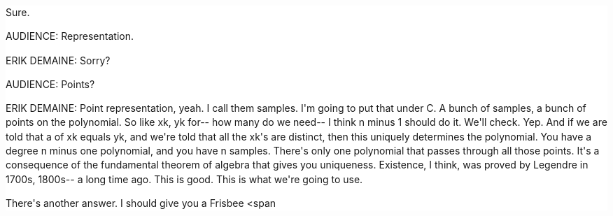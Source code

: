   Sure.</span></p><p><span m="863620">AUDIENCE:
  Representation.</span></p><p><span m="864910">ERIK DEMAINE:
  Sorry?</span></p><p><span m="865523">AUDIENCE: Points?</span></p><p><span
  m="866310">ERIK DEMAINE: Point</span> <span m="866740">representation,</span>
  <span m="867480">yeah.</span> <span m="867980">I</span> <span
  m="868080">call</span> <span m="868360">them</span> <span
  m="869160">samples.</span> <span m="870860">I'm</span> <span
  m="870940">going</span> <span m="871050">to</span> <span m="871120">put</span>
  <span m="871340">that</span> <span m="871520">under</span> <span
  m="871900">C.</span> <span m="875510">A</span> <span m="875570">bunch</span>
  <span m="875830">of</span> <span m="875910">samples,</span> <span
  m="876460">a</span> <span m="876520">bunch</span> <span m="876740">of</span>
  <span m="876830">points</span> <span m="877340">on</span> <span
  m="877590">the</span> <span m="877670">polynomial.</span> <span
  m="879240">So</span> <span m="879450">like</span> <span m="879690">xk,</span>
  <span m="881955">yk</span> <span m="886140">for--</span> <span m="889804">how
  many</span> <span m="890290">do</span> <span m="890400">we</span> <span
  m="890500">need--</span> <span m="890660">I</span> <span
  m="890840">think</span> <span m="891200">n</span> <span
  m="891420">minus</span> <span m="891730">1</span> <span m="892050">should
  do</span> <span m="892400">it.</span> <span m="893500">We'll check.</span>
  <span m="894550">Yep.</span> <span m="895780">And</span> <span
  m="895990">if</span> <span m="896150">we</span> <span m="896430">are</span>
  <span m="896620">told</span> <span m="897080">that</span> <span
  m="897200">a</span> <span m="897380">of</span> <span m="897500">xk</span>
  <span m="898840">equals</span> <span m="899310">yk,</span> <span
  m="900700">and</span> <span m="900940">we're</span> <span
  m="901090">told</span> <span m="901490">that</span> <span
  m="901620">all</span> <span m="901900">the</span> <span m="902060">xk's</span>
  <span m="902600">are</span> <span m="902690">distinct,</span> <span
  m="907450">then</span> <span m="907800">this</span> <span
  m="908100">uniquely</span> <span m="908650">determines</span> <span
  m="909336">the</span> <span m="909680">polynomial.</span> <span
  m="910860">You</span> <span m="910960">have</span> <span m="911190">a</span>
  <span m="911270">degree</span> <span m="912130">n</span> <span
  m="912400">minus</span> <span m="912660">one</span> <span
  m="912820">polynomial,</span> <span m="913780">and</span> <span
  m="913920">you</span> <span m="913990">have</span> <span m="914210">n</span>
  <span m="914460">samples.</span> <span m="915680">There's</span> <span
  m="915800">only</span> <span m="916050">one</span> <span
  m="916330">polynomial</span> <span m="916870">that</span> <span
  m="916990">passes</span> <span m="917410">through</span> <span
  m="917750">all</span> <span m="917950">those</span> <span
  m="918160">points.</span> <span m="920620">It's</span> <span
  m="920840">a</span> <span m="920900">consequence</span> <span
  m="921420">of</span> <span m="921510">the</span> <span
  m="921610">fundamental</span> <span m="922210">theorem</span> <span
  m="923180">of</span> <span m="923560">algebra</span> <span
  m="924890">that</span> <span m="925050">gives</span> <span
  m="925190">you</span> <span m="925370">uniqueness.</span> <span
  m="926490">Existence,</span> <span m="927280">I</span> <span
  m="927380">think,</span> <span m="927440">was</span> <span
  m="927580">proved</span> <span m="927810">by</span> <span
  m="927950">Legendre</span> <span m="929310">in</span> <span m="929940">1700s,
  1800s--</span> <span m="931060">a</span> <span m="931300">long</span> <span
  m="931420">time</span> <span m="931660">ago.</span> <span
  m="933070">This</span> <span m="933270">is</span> <span
  m="933400">good.</span> <span m="933600">This</span> <span
  m="933750">is</span> <span m="933860">what</span> <span
  m="934000">we're</span> <span m="934110">going</span> <span
  m="934230">to</span> <span m="934280">use.</span></p><p><span
  m="935310">There's</span> <span m="935450">another</span> <span
  m="935770">answer.</span> <span m="936603">I should</span> <span
  m="936946">give you a</span> <span m="937290">Frisbee</span> <span